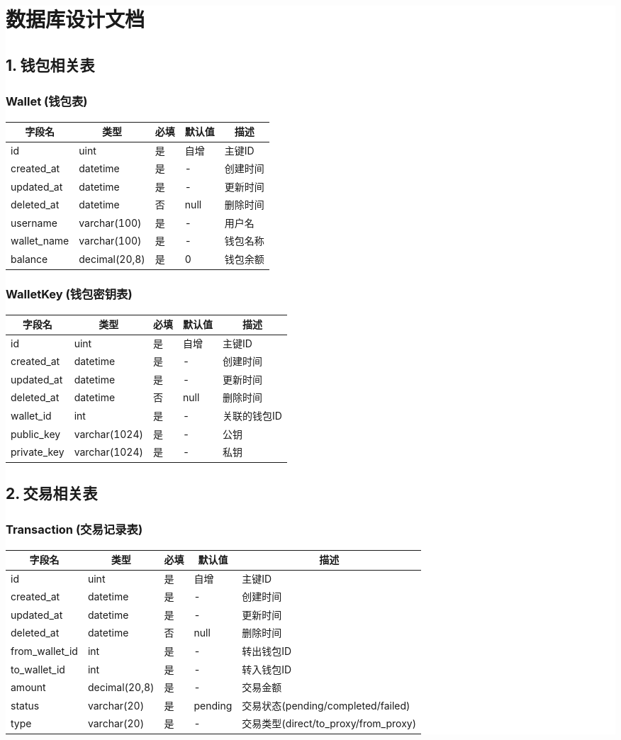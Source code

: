 # 数据库设计文档

## 1. 钱包相关表

### Wallet (钱包表)
| 字段名 | 类型 | 必填 | 默认值 | 描述 |
|-------|------|------|--------|------|
| id | uint | 是 | 自增 | 主键ID |
| created_at | datetime | 是 | - | 创建时间 |
| updated_at | datetime | 是 | - | 更新时间 |
| deleted_at | datetime | 否 | null | 删除时间 |
| username | varchar(100) | 是 | - | 用户名 |
| wallet_name | varchar(100) | 是 | - | 钱包名称 |
| balance | decimal(20,8) | 是 | 0 | 钱包余额 |

### WalletKey (钱包密钥表)
| 字段名 | 类型 | 必填 | 默认值 | 描述 |
|-------|------|------|--------|------|
| id | uint | 是 | 自增 | 主键ID |
| created_at | datetime | 是 | - | 创建时间 |
| updated_at | datetime | 是 | - | 更新时间 |
| deleted_at | datetime | 否 | null | 删除时间 |
| wallet_id | int | 是 | - | 关联的钱包ID |
| public_key | varchar(1024) | 是 | - | 公钥 |
| private_key | varchar(1024) | 是 | - | 私钥 |

## 2. 交易相关表

### Transaction (交易记录表)
| 字段名 | 类型 | 必填 | 默认值 | 描述 |
|-------|------|------|--------|------|
| id | uint | 是 | 自增 | 主键ID |
| created_at | datetime | 是 | - | 创建时间 |
| updated_at | datetime | 是 | - | 更新时间 |
| deleted_at | datetime | 否 | null | 删除时间 |
| from_wallet_id | int | 是 | - | 转出钱包ID |
| to_wallet_id | int | 是 | - | 转入钱包ID |
| amount | decimal(20,8) | 是 | - | 交易金额 |
| status | varchar(20) | 是 | pending | 交易状态(pending/completed/failed) |
| type | varchar(20) | 是 | - | 交易类型(direct/to_proxy/from_proxy) |
